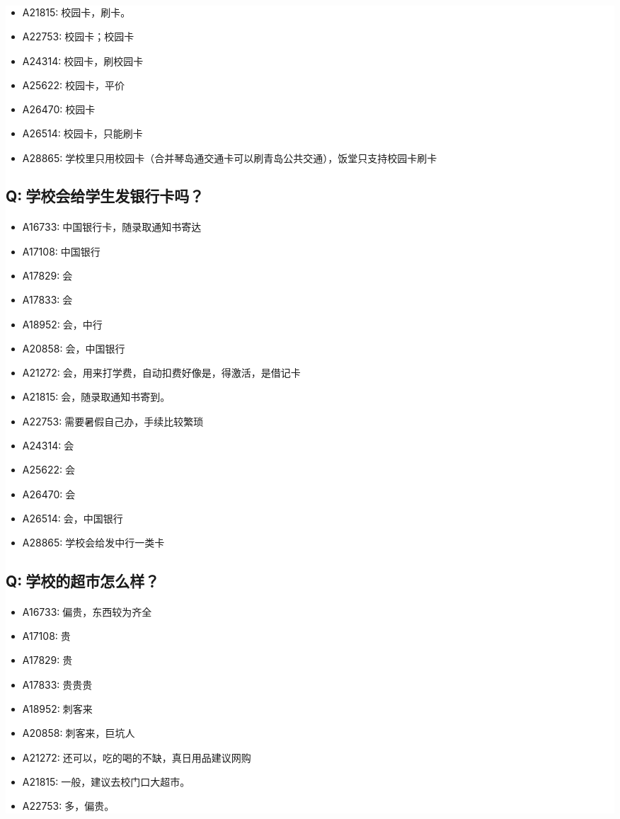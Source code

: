 - A21815: 校园卡，刷卡。

- A22753: 校园卡；校园卡

- A24314: 校园卡，刷校园卡

- A25622: 校园卡，平价

- A26470: 校园卡

- A26514: 校园卡，只能刷卡

- A28865: 学校里只用校园卡（合并琴岛通交通卡可以刷青岛公共交通），饭堂只支持校园卡刷卡

## Q: 学校会给学生发银行卡吗？

- A16733: 中国银行卡，随录取通知书寄达

- A17108: 中国银行

- A17829: 会

- A17833: 会

- A18952: 会，中行

- A20858: 会，中国银行

- A21272: 会，用来打学费，自动扣费好像是，得激活，是借记卡

- A21815: 会，随录取通知书寄到。

- A22753: 需要暑假自己办，手续比较繁琐

- A24314: 会

- A25622: 会

- A26470: 会

- A26514: 会，中国银行

- A28865: 学校会给发中行一类卡

## Q: 学校的超市怎么样？

- A16733: 偏贵，东西较为齐全

- A17108: 贵

- A17829: 贵

- A17833: 贵贵贵

- A18952: 刺客来

- A20858: 刺客来，巨坑人

- A21272: 还可以，吃的喝的不缺，真日用品建议网购

- A21815: 一般，建议去校门口大超市。

- A22753: 多，偏贵。

